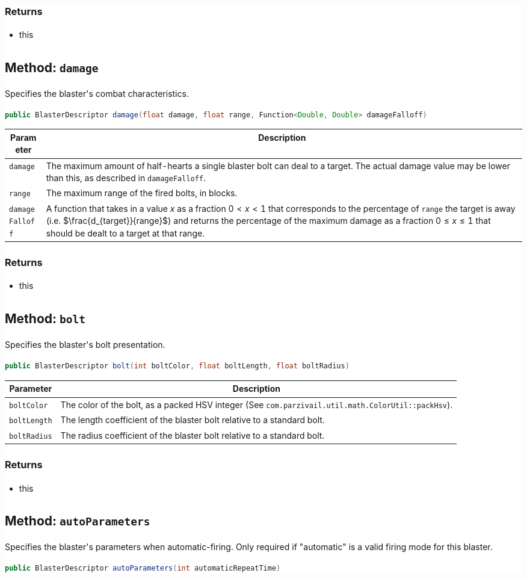 ### Returns

* this


## Method: `damage`

Specifies the blaster's combat characteristics.

```java
public BlasterDescriptor damage(float damage, float range, Function<Double, Double> damageFalloff)
```

Parameter | Description
--- | ---
`damage` | The maximum amount of half-hearts a single blaster bolt can deal to a target. The actual damage value may be lower than this, as described in `damageFalloff`.
`range` | The maximum range of the fired bolts, in blocks.
`damageFalloff` | A function that takes in a value $x$ as a fraction $0\lt x\lt 1$ that corresponds to the percentage of `range` the target is away (i.e. $\frac{d_{target}}{range}$) and returns the percentage of the maximum damage as a fraction $0\le x \le 1$ that should be dealt to a target at that range.

### Returns

* this


## Method: `bolt`

Specifies the blaster's bolt presentation.

```java
public BlasterDescriptor bolt(int boltColor, float boltLength, float boltRadius)
```

Parameter | Description
--- | ---
`boltColor` | The color of the bolt, as a packed HSV integer (See `com.parzivail.util.math.ColorUtil::packHsv`).
`boltLength` | The length coefficient of the blaster bolt relative to a standard bolt.
`boltRadius` | The radius coefficient of the blaster bolt relative to a standard bolt.

### Returns

* this


## Method: `autoParameters`

Specifies the blaster's parameters when automatic-firing. Only required if "automatic" is a valid firing mode for this blaster.

```java
public BlasterDescriptor autoParameters(int automaticRepeatTime)
```
